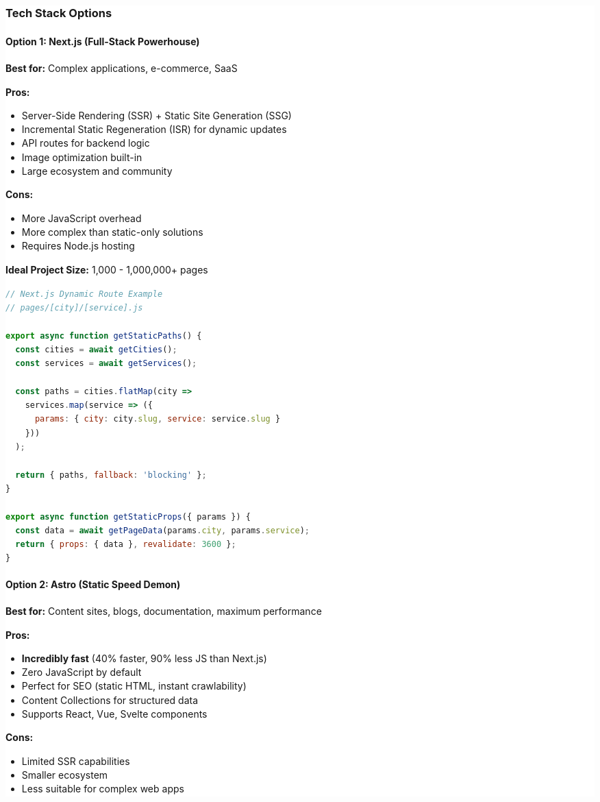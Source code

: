 ### Tech Stack Options

#### Option 1: Next.js (Full-Stack Powerhouse)
**Best for:** Complex applications, e-commerce, SaaS

**Pros:**
- Server-Side Rendering (SSR) + Static Site Generation (SSG)
- Incremental Static Regeneration (ISR) for dynamic updates
- API routes for backend logic
- Image optimization built-in
- Large ecosystem and community

**Cons:**
- More JavaScript overhead
- More complex than static-only solutions
- Requires Node.js hosting

**Ideal Project Size:** 1,000 - 1,000,000+ pages

```javascript
// Next.js Dynamic Route Example
// pages/[city]/[service].js

export async function getStaticPaths() {
  const cities = await getCities();
  const services = await getServices();

  const paths = cities.flatMap(city =>
    services.map(service => ({
      params: { city: city.slug, service: service.slug }
    }))
  );

  return { paths, fallback: 'blocking' };
}

export async function getStaticProps({ params }) {
  const data = await getPageData(params.city, params.service);
  return { props: { data }, revalidate: 3600 };
}
```

#### Option 2: Astro (Static Speed Demon)
**Best for:** Content sites, blogs, documentation, maximum performance

**Pros:**
- **Incredibly fast** (40% faster, 90% less JS than Next.js)
- Zero JavaScript by default
- Perfect for SEO (static HTML, instant crawlability)
- Content Collections for structured data
- Supports React, Vue, Svelte components

**Cons:**
- Limited SSR capabilities
- Smaller ecosystem
- Less suitable for complex web apps

